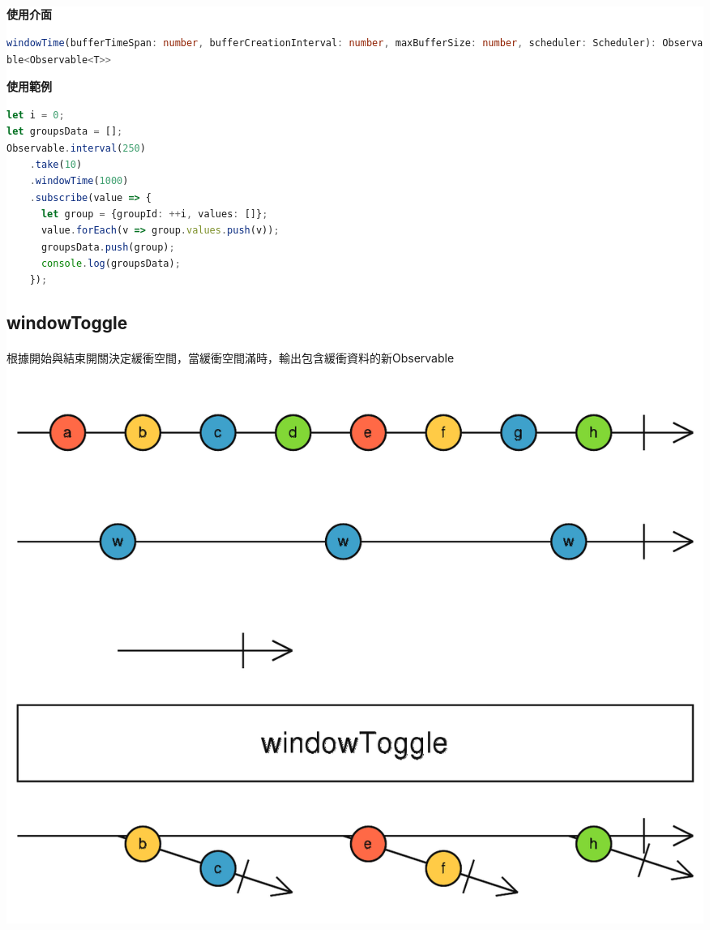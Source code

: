 **使用介面**

```typescript
windowTime(bufferTimeSpan: number, bufferCreationInterval: number, maxBufferSize: number, scheduler: Scheduler): Observable<Observable<T>>
```

**使用範例**

```typescript
let i = 0;
let groupsData = [];
Observable.interval(250)
    .take(10)
    .windowTime(1000)
    .subscribe(value => {
      let group = {groupId: ++i, values: []};
      value.forEach(v => group.values.push(v));
      groupsData.push(group);
      console.log(groupsData);
    });
```

## windowToggle

根據開始與結束開關決定緩衝空間，當緩衝空間滿時，輸出包含緩衝資料的新Observable

![](images/windowToggle.png)
